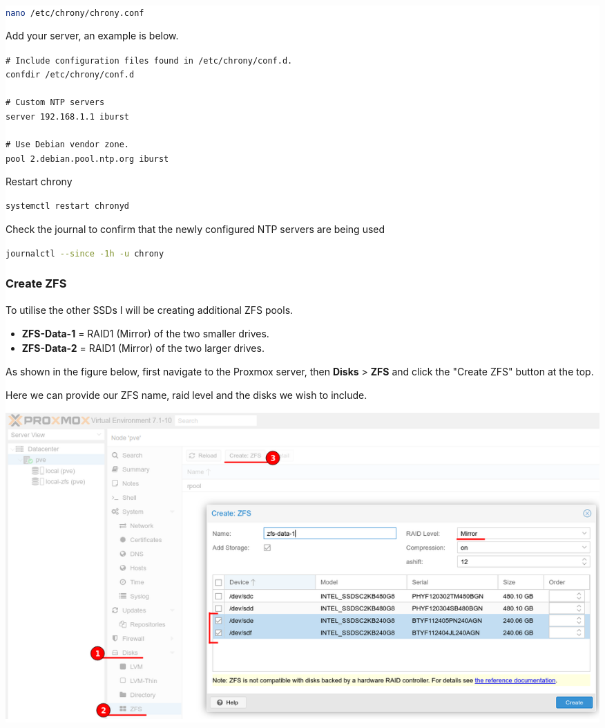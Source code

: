 ```bash
nano /etc/chrony/chrony.conf
```

Add your server, an example is below.

```
# Include configuration files found in /etc/chrony/conf.d.
confdir /etc/chrony/conf.d

# Custom NTP servers
server 192.168.1.1 iburst

# Use Debian vendor zone.
pool 2.debian.pool.ntp.org iburst
```

Restart chrony

```bash
systemctl restart chronyd
```

Check the journal to confirm that the newly configured NTP servers are being used

```bash
journalctl --since -1h -u chrony
```





### Create ZFS

To utilise the other SSDs I will be creating additional ZFS pools.

* **ZFS-Data-1** = RAID1 (Mirror) of the two smaller drives.
* **ZFS-Data-2** = RAID1 (Mirror) of the two larger drives.

As shown in the figure below, first navigate to the Proxmox server, then **Disks** > **ZFS** and click the "Create ZFS" button at the top.

Here we can provide our ZFS name, raid level and the disks we wish to include.

![hs22-proxmox-disks](/assets/images/posts/hs22-proxmox-disks.png)

